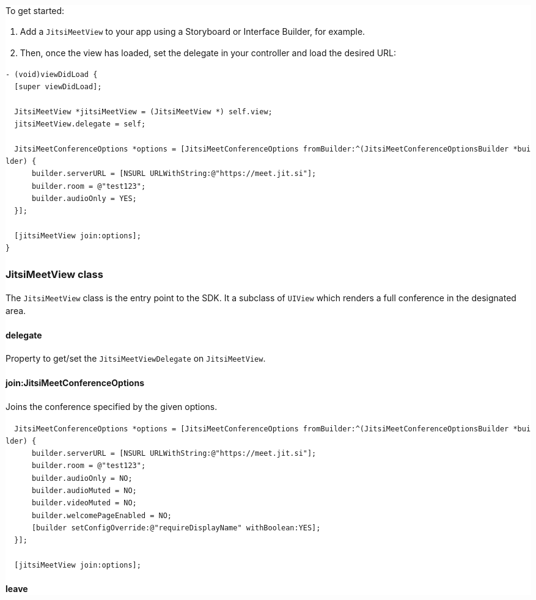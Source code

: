 To get started:

1. Add a `JitsiMeetView` to your app using a Storyboard or Interface Builder,
   for example.

2. Then, once the view has loaded, set the delegate in your controller and load
   the desired URL:

```objc
- (void)viewDidLoad {
  [super viewDidLoad];

  JitsiMeetView *jitsiMeetView = (JitsiMeetView *) self.view;
  jitsiMeetView.delegate = self;

  JitsiMeetConferenceOptions *options = [JitsiMeetConferenceOptions fromBuilder:^(JitsiMeetConferenceOptionsBuilder *builder) {
      builder.serverURL = [NSURL URLWithString:@"https://meet.jit.si"];
      builder.room = @"test123";
      builder.audioOnly = YES;
  }];

  [jitsiMeetView join:options];
}
```

### JitsiMeetView class

The `JitsiMeetView` class is the entry point to the SDK. It a subclass of
`UIView` which renders a full conference in the designated area.

#### delegate

Property to get/set the `JitsiMeetViewDelegate` on `JitsiMeetView`.

#### join:JitsiMeetConferenceOptions

Joins the conference specified by the given options.

```objc
  JitsiMeetConferenceOptions *options = [JitsiMeetConferenceOptions fromBuilder:^(JitsiMeetConferenceOptionsBuilder *builder) {
      builder.serverURL = [NSURL URLWithString:@"https://meet.jit.si"];
      builder.room = @"test123";
      builder.audioOnly = NO;
      builder.audioMuted = NO;
      builder.videoMuted = NO;
      builder.welcomePageEnabled = NO;
      [builder setConfigOverride:@"requireDisplayName" withBoolean:YES];
  }];

  [jitsiMeetView join:options];
```

#### leave
